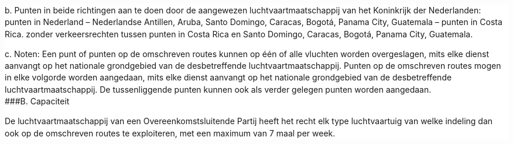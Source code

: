 b. Punten in beide richtingen aan te doen door de aangewezen luchtvaartmaatschappij van het Koninkrijk der Nederlanden: punten in Nederland – Nederlandse Antillen, Aruba, Santo Domingo, Caracas, Bogotá, Panama City, Guatemala – punten in Costa Rica. zonder verkeersrechten tussen punten in Costa Rica en Santo Domingo, Caracas, Bogotá, Panama City, Guatemala.  

c. Noten: Een punt of punten op de omschreven routes kunnen op één of alle vluchten worden overgeslagen, mits elke dienst aanvangt op het nationale grondgebied van de desbetreffende luchtvaartmaatschappij. Punten op de omschreven routes mogen in elke volgorde worden aangedaan, mits elke dienst aanvangt op het nationale grondgebied van de desbetreffende luchtvaartmaatschappij. De tussenliggende punten kunnen ook als verder gelegen punten worden aangedaan.     
###B. Capaciteit

De luchtvaartmaatschappij van een Overeenkomstsluitende Partij heeft het recht elk type luchtvaartuig van welke indeling dan ook op de omschreven routes te exploiteren, met een maximum van 7 maal per week.   
